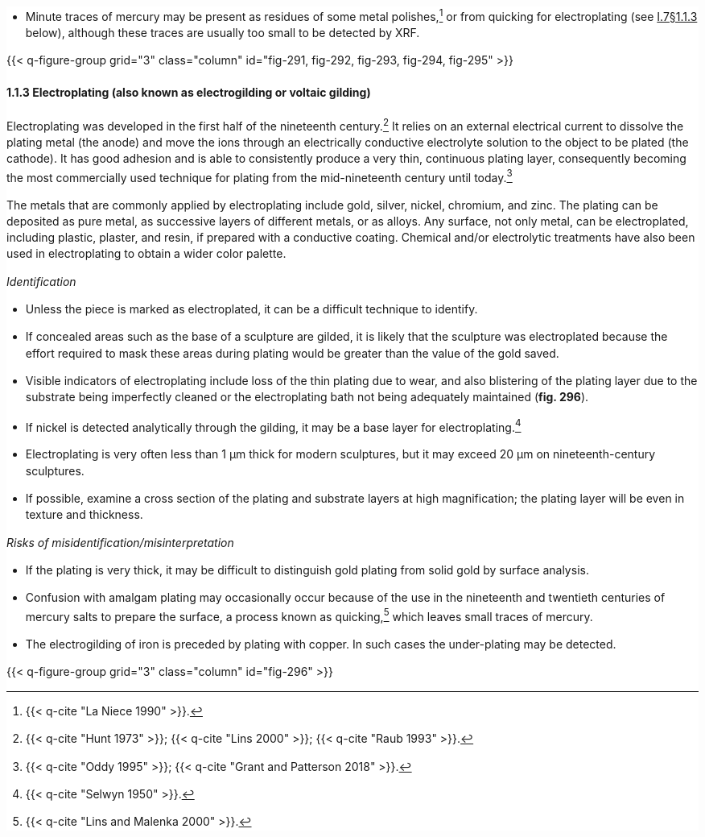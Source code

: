 -   Minute traces of mercury may be present as residues of some metal polishes,[^20] or from quicking for electroplating (see [I.7§1.1.3](#I.7§1.1.3) below), although these traces are usually too small to be detected by XRF.

{{< q-figure-group grid="3" class="column" id="fig-291, fig-292, fig-293, fig-294, fig-295" >}}

</section>
<section id="S1.1.3">

#### 1.1.3 Electroplating (also known as electrogilding or voltaic gilding)

Electroplating was developed in the first half of the nineteenth century.[^21] It relies on an external electrical current to dissolve the plating metal (the anode) and move the ions through an electrically conductive electrolyte solution to the object to be plated (the cathode). It has good adhesion and is able to consistently produce a very thin, continuous plating layer, consequently becoming the most commercially used technique for plating from the mid-nineteenth century until today.[^22]

The metals that are commonly applied by electroplating include gold, silver, nickel, chromium, and zinc. The plating can be deposited as pure metal, as successive layers of different metals, or as alloys. Any surface, not only metal, can be electroplated, including plastic, plaster, and resin, if prepared with a conductive coating. Chemical and/or electrolytic treatments have also been used in electroplating to obtain a wider color palette.

*Identification*

-   Unless the piece is marked as electroplated, it can be a difficult technique to identify.

-   If concealed areas such as the base of a sculpture are gilded, it is likely that the sculpture was electroplated because the effort required to mask these areas during plating would be greater than the value of the gold saved.

-   Visible indicators of electroplating include loss of the thin plating due to wear, and also blistering of the plating layer due to the substrate being imperfectly cleaned or the electroplating bath not being adequately maintained (**fig. 296**).

-   If nickel is detected analytically through the gilding, it may be a base layer for electroplating.[^23]

-   Electroplating is very often less than 1 µm thick for modern sculptures, but it may exceed 20 µm on nineteenth-century sculptures.

-   If possible, examine a cross section of the plating and substrate layers at high magnification; the plating layer will be even in texture and thickness.

*Risks of misidentification/misinterpretation*

-   If the plating is very thick, it may be difficult to distinguish gold plating from solid gold by surface analysis.

-   Confusion with amalgam plating may occasionally occur because of the use in the nineteenth and twentieth centuries of mercury salts to prepare the surface, a process known as quicking,[^24] which leaves small traces of mercury.

-   The electrogilding of iron is preceded by plating with copper. In such cases the under-plating may be detected.

{{< q-figure-group grid="3" class="column" id="fig-296" >}}


[^1]: {{< q-cite "Oddy 1993" >}}. For example, only 12 kg of gold was necessary to regild the Dome of Les Invalides, Paris.
[^2]: {{< q-cite "Nicholson 1979" >}}.
[^3]: For a brief introduction to leaf gilding see http://www.philamuseum.org/booklets/7_43_82_1.html.
[^4]: {{< q-cite "Darque-Ceretti, Felder, and Aucouturier 2011" >}}.
[^5]: {{< q-cite "Strahan and Maines 2000" >}}.
[^6]: {{< q-cite "Darque-Ceretti, Felder, and Aucouturier 2011" >}}.
[^7]: {{< q-cite "Strahan and Maines 2000" >}}.
[^8]: There is evidence from analysis that animal glue was used for the very fugitive gilded detail on Donatello’s (Italian, ca. 1386–1466) Chellini roundel (ca. 1450) in the V&A (A.1-1976) (Museum departmental records, cited in {{< q-cite "Motture 2019" >}}, 68). See also {{< q-cite "Oddy, Pearce, and Green 1988" >}}.
[^9]: {{< q-cite "Theophilus [ca. 1122] 1979" >}}; {{< q-cite "Anheuser 1997" >}}; {{< q-cite "Anheuser 1999" >}}.
[^10]: {{< q-cite "d’Arcet 1818" >}}.
[^11]: {{< q-cite "Lins and Oddy 1975" >}}.
[^12]: {{< q-cite "Cellini [1568] 1967" >}}, 175; {{< q-cite "Motture 2019" >}}, 68*.*
[^13]: {{< q-cite "Goodison 1974" >}}.
[^14]: {{< q-cite "Oddy, Bimson, and La Niece 1981" >}}; {{< q-cite "Furger 2017" >}}.
[^15]: {{< q-cite "Oddy, Bimson, and La Niece 1981" >}}; {{< q-cite "Furger 2017" >}}. Cellini did not recommend this method as too much mercury could dull the gold ({{< q-cite "Motture 2019" >}}, 68n152).
[^16]: {{< q-cite "Anheuser 1997" >}}.
[^17]: Because lead does not dissolve in copper and copper alloys but forms separate inclusions, it risks weeping out when the surface is heated for the amalgam process (lead melts at a low temperature). See {{< q-cite "Oddy, Bimson, and La Niece 1981" >}}; {{< q-cite "Oddy 2000" >}}; {{< q-cite "Vincent, Bourgarit, and Jett 2012" >}}.
[^18]: {{< q-cite "Strahan and Maines 2000" >}}; {{< q-cite "Jett 1993" >}}; {{< q-cite "Cowell, La Niece, and Rawson 2003" >}}; {{< q-cite "d’Arcet 1818" >}}.
[^19]: {{< q-cite "Oddy, Bimson, and La Niece 1981" >}}.
[^20]: {{< q-cite "La Niece 1990" >}}.
[^21]: {{< q-cite "Hunt 1973" >}}; {{< q-cite "Lins 2000" >}}; {{< q-cite "Raub 1993" >}}.
[^22]: {{< q-cite "Oddy 1995" >}}; {{< q-cite "Grant and Patterson 2018" >}}.
[^23]: {{< q-cite "Selwyn 1950" >}}.
[^24]: {{< q-cite "Lins and Malenka 2000" >}}.
[^25]: {{< q-cite "Oddy 2000" >}}.
[^26]: {{< q-cite "Pliny the Elder 1857" >}}, 34.19n94.
[^27]: {{< q-cite "Oddy 1993" >}}. The *Queen Napirasu* (1340–1300 BCE), in the Louvre (inv. Sb 2731) also shows large grooves that probably have been used for gilding. Examples are known also for Khmer bronzes ({{< q-cite "Vincent 2012" >}}, 288–90).
[^28]: {{< q-cite "Oddy, La Niece, and Meeks 1981" >}}.
[^29]: See {{< q-cite "Willer, Schwab, and Mirschenz 2017" >}}; {{< q-cite "Bott and Willer 2014" >}}.
[^30]: {{< q-cite "Willer, Schwab, and Mirschenz 2016" >}}; {{< q-cite "Bott and Willer 2014" >}}; {{< q-cite "Willer, Schwab, and Mirschenz 2017" >}}.
[^31]: {{< q-cite "Grimwade 1999" >}}.
[^32]: {{< q-cite "La Niece 1995" >}}.
[^33]: {{< q-cite "Lechtman 1984" >}}; {{< q-cite "Scott 2000" >}}; {{< q-cite "Scott 1983" >}}.
[^34]: {{< q-cite "Grimwade 1999" >}}.
[^35]: {{< q-cite "Lechtman 1979" >}}; {{< q-cite "Scott 2000" >}}.
[^36]: {{< q-cite "Stalker and Parker 1960" >}}.
[^37]: {{< q-cite "La Niece 1993" >}}; {{< q-cite "Northover and Salter 1990" >}}.
[^38]: {{< q-cite "Scott 1986" >}}.
[^39]: {{< q-cite "Scott 1983" >}}.
[^40]: {{< q-cite "La Niece 1990" >}}.
[^41]: {{< q-cite "La Niece 1993" >}}.
[^42]: {{< q-cite "La Niece 1990" >}}.
[^43]: {{< q-cite "Scott 1986" >}}.
[^44]: Museum of Fine Arts Boston, 58.14; {{< q-cite "Smith 1970" >}}.
[^45]: {{< q-cite "Craddock 1981" >}}; {{< q-cite "La Niece 1989" >}}.
[^46]: {{< q-cite "Meeks 1993" >}}.
[^47]: {{< q-cite "Welter 2019" >}}.
[^48]: {{< q-cite "Meeks 1986" >}}.
[^49]: {{< q-cite "Meeks 1986" >}}.
[^50]: Here pure gold means unalloyed gold.
[^51]: {{< q-cite "Smith and Hawthorne 1974" >}}.
[^52]: {{< q-cite "Smith 1970" >}}; {{< q-cite "Craddock 1981" >}}.